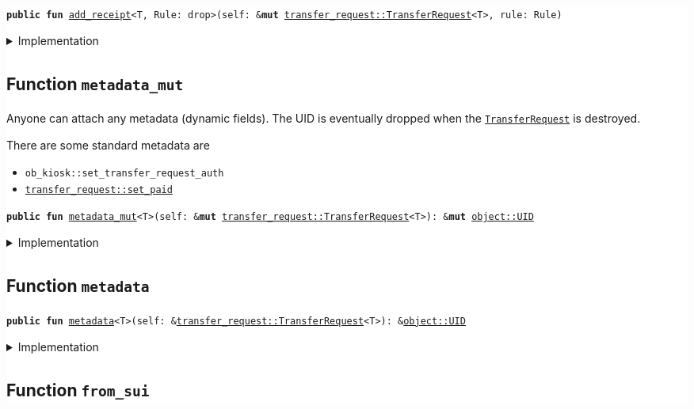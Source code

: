 
<pre><code><b>public</b> <b>fun</b> <a href="transfer.md#0xe2c7a6843cb13d9549a9d2dc1c266b572ead0b4b9f090e7c3c46de2714102b43_transfer_request_add_receipt">add_receipt</a>&lt;T, Rule: drop&gt;(self: &<b>mut</b> <a href="transfer.md#0xe2c7a6843cb13d9549a9d2dc1c266b572ead0b4b9f090e7c3c46de2714102b43_transfer_request_TransferRequest">transfer_request::TransferRequest</a>&lt;T&gt;, rule: Rule)
</code></pre>



<details><summary>Implementation</summary></details>

<a name="0xe2c7a6843cb13d9549a9d2dc1c266b572ead0b4b9f090e7c3c46de2714102b43_transfer_request_metadata_mut"></a>

## Function `metadata_mut`

Anyone can attach any metadata (dynamic fields).
The UID is eventually dropped when the <code><a href="transfer.md#0xe2c7a6843cb13d9549a9d2dc1c266b572ead0b4b9f090e7c3c46de2714102b43_transfer_request_TransferRequest">TransferRequest</a></code> is destroyed.

There are some standard metadata are
* <code>ob_kiosk::set_transfer_request_auth</code>
* <code><a href="transfer.md#0xe2c7a6843cb13d9549a9d2dc1c266b572ead0b4b9f090e7c3c46de2714102b43_transfer_request_set_paid">transfer_request::set_paid</a></code>


<pre><code><b>public</b> <b>fun</b> <a href="transfer.md#0xe2c7a6843cb13d9549a9d2dc1c266b572ead0b4b9f090e7c3c46de2714102b43_transfer_request_metadata_mut">metadata_mut</a>&lt;T&gt;(self: &<b>mut</b> <a href="transfer.md#0xe2c7a6843cb13d9549a9d2dc1c266b572ead0b4b9f090e7c3c46de2714102b43_transfer_request_TransferRequest">transfer_request::TransferRequest</a>&lt;T&gt;): &<b>mut</b> <a href="_UID">object::UID</a>
</code></pre>



<details><summary>Implementation</summary></details>

<a name="0xe2c7a6843cb13d9549a9d2dc1c266b572ead0b4b9f090e7c3c46de2714102b43_transfer_request_metadata"></a>

## Function `metadata`



<pre><code><b>public</b> <b>fun</b> <a href="transfer.md#0xe2c7a6843cb13d9549a9d2dc1c266b572ead0b4b9f090e7c3c46de2714102b43_transfer_request_metadata">metadata</a>&lt;T&gt;(self: &<a href="transfer.md#0xe2c7a6843cb13d9549a9d2dc1c266b572ead0b4b9f090e7c3c46de2714102b43_transfer_request_TransferRequest">transfer_request::TransferRequest</a>&lt;T&gt;): &<a href="_UID">object::UID</a>
</code></pre>



<details><summary>Implementation</summary></details>

<a name="0xe2c7a6843cb13d9549a9d2dc1c266b572ead0b4b9f090e7c3c46de2714102b43_transfer_request_from_sui"></a>

## Function `from_sui`
